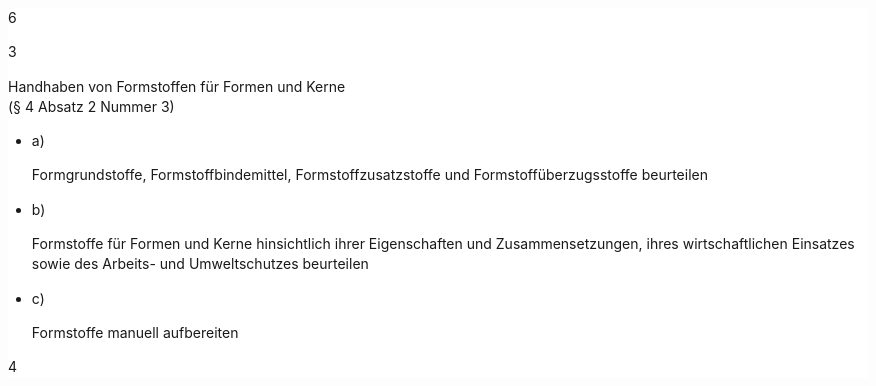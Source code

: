 6

</td>

</tr>

<tr>

<td style="border-right: 0.5pt solid ; border-bottom: 0.5pt solid ; " rowspan="2" align="center" valign="top" charoff="50">

3

</td>

<td style="border-right: 0.5pt solid ; border-bottom: 0.5pt solid ; " rowspan="2" align="left" valign="top" charoff="50">

Handhaben von Formstoffen für Formen und Kerne  
(§ 4 Absatz 2 Nummer 3)

</td>

<td style="border-right: 0.5pt solid ; border-bottom: 0.5pt solid ; " align="justify" valign="top" charoff="50">

  - a)
    
    <div style="">
    
    Formgrundstoffe, Formstoffbindemittel, Formstoffzusatzstoffe und
    Formstoffüberzugsstoffe beurteilen
    
    </div>

  - b)
    
    <div style="">
    
    Formstoffe für Formen und Kerne hinsichtlich ihrer Eigenschaften und
    Zusammensetzungen, ihres wirtschaftlichen Einsatzes sowie des
    Arbeits- und Umweltschutzes beurteilen
    
    </div>

  - c)
    
    <div style="">
    
    Formstoffe manuell aufbereiten
    
    </div>

</td>

<td style="border-right: 0.5pt solid ; border-bottom: 0.5pt solid ; " align="center" valign="middle" charoff="50">

4

</td>

<td style="border-bottom: 0.5pt solid ; " align="center" valign="middle" charoff="50">
